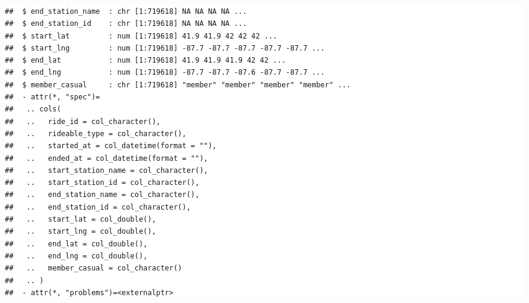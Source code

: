     ##  $ end_station_name  : chr [1:719618] NA NA NA NA ...
    ##  $ end_station_id    : chr [1:719618] NA NA NA NA ...
    ##  $ start_lat         : num [1:719618] 41.9 41.9 42 42 42 ...
    ##  $ start_lng         : num [1:719618] -87.7 -87.7 -87.7 -87.7 -87.7 ...
    ##  $ end_lat           : num [1:719618] 41.9 41.9 41.9 42 42 ...
    ##  $ end_lng           : num [1:719618] -87.7 -87.7 -87.6 -87.7 -87.7 ...
    ##  $ member_casual     : chr [1:719618] "member" "member" "member" "member" ...
    ##  - attr(*, "spec")=
    ##   .. cols(
    ##   ..   ride_id = col_character(),
    ##   ..   rideable_type = col_character(),
    ##   ..   started_at = col_datetime(format = ""),
    ##   ..   ended_at = col_datetime(format = ""),
    ##   ..   start_station_name = col_character(),
    ##   ..   start_station_id = col_character(),
    ##   ..   end_station_name = col_character(),
    ##   ..   end_station_id = col_character(),
    ##   ..   start_lat = col_double(),
    ##   ..   start_lng = col_double(),
    ##   ..   end_lat = col_double(),
    ##   ..   end_lng = col_double(),
    ##   ..   member_casual = col_character()
    ##   .. )
    ##  - attr(*, "problems")=<externalptr>
